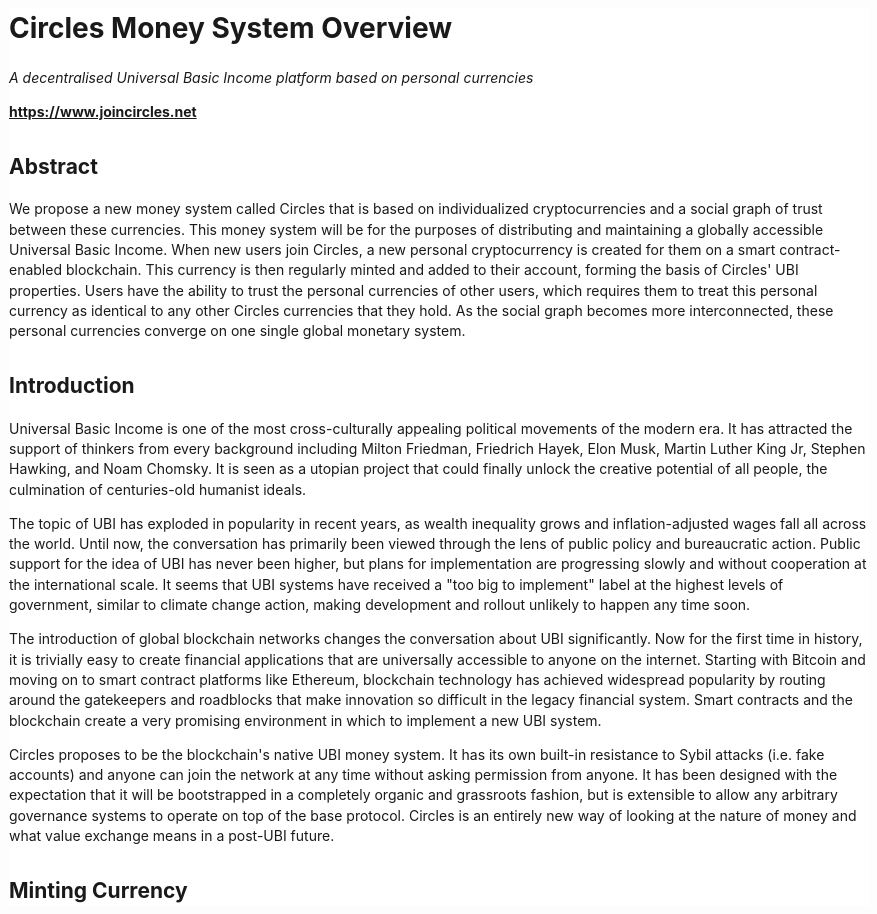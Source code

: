 # Circles Money System Overview

*A decentralised Universal Basic Income platform based on personal currencies*

**https://www.joincircles.net**


## Abstract

We propose a new money system called Circles that is based on individualized cryptocurrencies and a social graph of trust between these currencies. This money system will be for the purposes of distributing and maintaining a globally accessible Universal Basic Income. When new users join Circles, a new personal cryptocurrency is created for them on a smart contract-enabled blockchain. This currency is then regularly minted and added to their account, forming the basis of Circles' UBI properties. Users have the ability to trust the personal currencies of other users, which requires them to treat this personal currency as identical to any other Circles currencies that they hold. As the social graph becomes more interconnected, these personal currencies converge on one single global monetary system.

## Introduction

Universal Basic Income is one of the most cross-culturally appealing political movements of the modern era. It has attracted the support of thinkers from every background including Milton Friedman, Friedrich Hayek, Elon Musk, Martin Luther King Jr, Stephen Hawking, and Noam Chomsky. It is seen as a utopian project that could finally unlock the creative potential of all people, the culmination of centuries-old humanist ideals.

The topic of UBI has exploded in popularity in recent years, as wealth inequality grows and inflation-adjusted wages fall all across the world. Until now, the conversation has primarily been viewed through the lens of public policy and bureaucratic action. Public support for the idea of UBI has never been higher, but plans for implementation are progressing slowly and without cooperation at the international scale. It seems that UBI systems have received a "too big to implement" label at the highest levels of government, similar to climate change action, making development and rollout unlikely to happen any time soon.

The introduction of global blockchain networks changes the conversation about UBI significantly. Now for the first time in history, it is trivially easy to create financial applications that are universally accessible to anyone on the internet. Starting with Bitcoin and moving on to smart contract platforms like Ethereum, blockchain technology has achieved widespread popularity by routing around the gatekeepers and roadblocks that make innovation so difficult in the legacy financial system. Smart contracts and the blockchain create a very promising environment in which to implement a new UBI system.

Circles proposes to be the blockchain's native UBI money system. It has its own built-in resistance to Sybil attacks (i.e. fake accounts) and anyone can join the network at any time without asking permission from anyone. It has been designed with the expectation that it will be bootstrapped in a completely organic and grassroots fashion, but is extensible to allow any arbitrary governance systems to operate on top of the base protocol. Circles is an entirely new way of looking at the nature of money and what value exchange means in a post-UBI future. 


## Minting Currency
